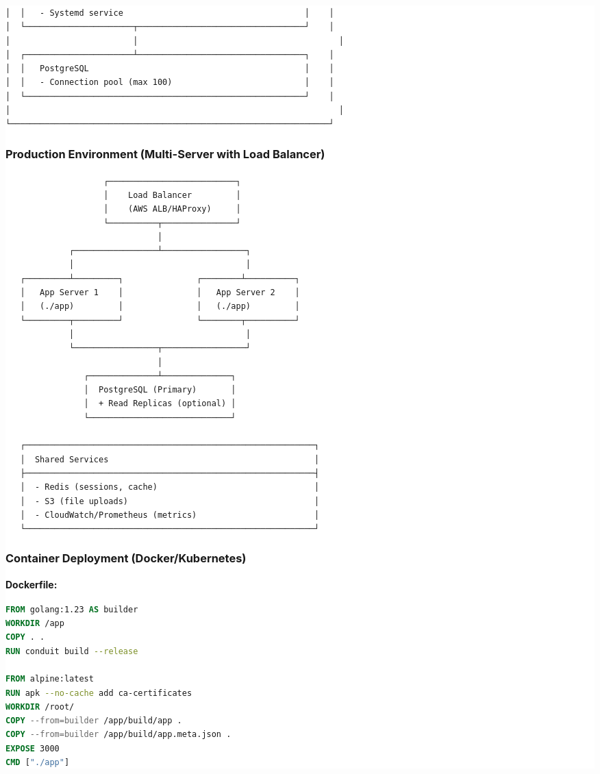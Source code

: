 ```
│  │   - Systemd service                                     │    │
│  └──────────────────────┬──────────────────────────────────┘    │
│                         │                                         │
│  ┌──────────────────────┴──────────────────────────────────┐    │
│  │   PostgreSQL                                            │    │
│  │   - Connection pool (max 100)                           │    │
│  └─────────────────────────────────────────────────────────┘    │
│                                                                   │
└─────────────────────────────────────────────────────────────────┘
```

### Production Environment (Multi-Server with Load Balancer)

```
                    ┌──────────────────────────┐
                    │    Load Balancer         │
                    │    (AWS ALB/HAProxy)     │
                    └──────────┬───────────────┘
                               │
             ┌─────────────────┴─────────────────┐
             │                                   │
   ┌─────────┴─────────┐               ┌────────┴──────────┐
   │   App Server 1    │               │   App Server 2    │
   │   (./app)         │               │   (./app)         │
   └─────────┬─────────┘               └────────┬──────────┘
             │                                   │
             └─────────────────┬─────────────────┘
                               │
                ┌──────────────┴──────────────┐
                │  PostgreSQL (Primary)       │
                │  + Read Replicas (optional) │
                └─────────────────────────────┘

   ┌───────────────────────────────────────────────────────────┐
   │  Shared Services                                          │
   ├───────────────────────────────────────────────────────────┤
   │  - Redis (sessions, cache)                                │
   │  - S3 (file uploads)                                      │
   │  - CloudWatch/Prometheus (metrics)                        │
   └───────────────────────────────────────────────────────────┘
```

### Container Deployment (Docker/Kubernetes)

**Dockerfile:**

```dockerfile
FROM golang:1.23 AS builder
WORKDIR /app
COPY . .
RUN conduit build --release

FROM alpine:latest
RUN apk --no-cache add ca-certificates
WORKDIR /root/
COPY --from=builder /app/build/app .
COPY --from=builder /app/build/app.meta.json .
EXPOSE 3000
CMD ["./app"]
```
